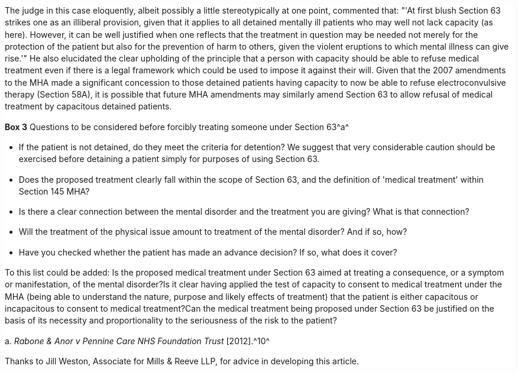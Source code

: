 The judge in this case eloquently, albeit possibly a little
stereotypically at one point, commented that: "'At first blush Section
63 strikes one as an illiberal provision, given that it applies to all
detained mentally ill patients who may well not lack capacity (as here).
However, it can be well justified when one reflects that the treatment
in question may be needed not merely for the protection of the patient
but also for the prevention of harm to others, given the violent
eruptions to which mental illness can give rise.'" He also elucidated
the clear upholding of the principle that a person with capacity should
be able to refuse medical treatment even if there is a legal framework
which could be used to impose it against their will. Given that the 2007
amendments to the MHA made a significant concession to those detained
patients having capacity to now be able to refuse electroconvulsive
therapy (Section 58A), it is possible that future MHA amendments may
similarly amend Section 63 to allow refusal of medical treatment by
capacitous detained patients.

**Box 3** Questions to be considered before forcibly treating someone
under Section 63^a^

-   If the patient is not detained, do they meet the criteria for
    detention? We suggest that very considerable caution should be
    exercised before detaining a patient simply for purposes of using
    Section 63.

-   Does the proposed treatment clearly fall within the scope of Section
    63, and the definition of 'medical treatment' within Section 145
    MHA?

-   Is there a clear connection between the mental disorder and the
    treatment you are giving? What is that connection?

-   Will the treatment of the physical issue amount to treatment of the
    mental disorder? And if so, how?

-   Have you checked whether the patient has made an advance decision?
    If so, what does it cover?

To this list could be added: Is the proposed medical treatment under
Section 63 aimed at treating a consequence, or a symptom or
manifestation, of the mental disorder?Is it clear having applied the
test of capacity to consent to medical treatment under the MHA (being
able to understand the nature, purpose and likely effects of treatment)
that the patient is either capacitous or incapacitous to consent to
medical treatment?Can the medical treatment being proposed under Section
63 be justified on the basis of its necessity and proportionality to the
seriousness of the risk to the patient?

a\. *Rabone & Anor v Pennine Care NHS Foundation Trust* \[2012\].^10^

Thanks to Jill Weston, Associate for Mills & Reeve LLP, for advice in
developing this article.

[^1]: **Dr Martin Curtice** is consultant in old age psychiatry,
    Worcestershire Health and Care NHS Trust, New Haven, Princess of
    Wales Community Hospital, Bromsgrove, UK, and **Dr Louisa James** is
    consultant in general adult psychiatry, Worcestershire Health and
    Care NHS Trust, Newtown Hospital, Worcester, UK.

